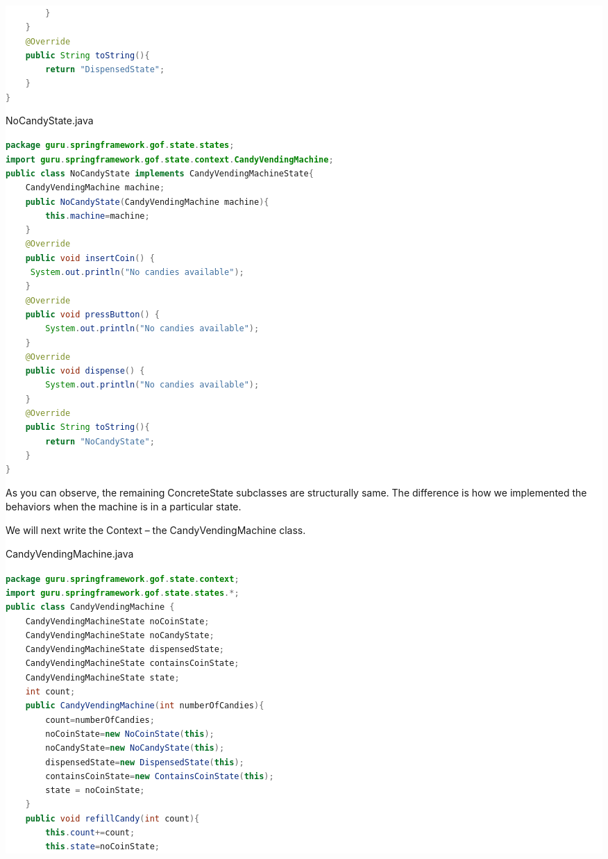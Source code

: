 ```java
        }
    }
    @Override
    public String toString(){
        return "DispensedState";
    }
}
```

NoCandyState.java

```java
package guru.springframework.gof.state.states;
import guru.springframework.gof.state.context.CandyVendingMachine;
public class NoCandyState implements CandyVendingMachineState{
    CandyVendingMachine machine;
    public NoCandyState(CandyVendingMachine machine){
        this.machine=machine;
    }
    @Override
    public void insertCoin() {
     System.out.println("No candies available");
    }
    @Override
    public void pressButton() {
        System.out.println("No candies available");
    }
    @Override
    public void dispense() {
        System.out.println("No candies available");
    }
    @Override
    public String toString(){
        return "NoCandyState";
    }
}
```

As you can observe, the remaining ConcreteState subclasses are structurally same. The difference is how we implemented the behaviors when the machine is in a particular state.

We will next write the Context – the CandyVendingMachine class.

CandyVendingMachine.java

```java
package guru.springframework.gof.state.context;
import guru.springframework.gof.state.states.*;
public class CandyVendingMachine {
    CandyVendingMachineState noCoinState;
    CandyVendingMachineState noCandyState;
    CandyVendingMachineState dispensedState;
    CandyVendingMachineState containsCoinState;
    CandyVendingMachineState state;
    int count;
    public CandyVendingMachine(int numberOfCandies){
        count=numberOfCandies;
        noCoinState=new NoCoinState(this);
        noCandyState=new NoCandyState(this);
        dispensedState=new DispensedState(this);
        containsCoinState=new ContainsCoinState(this);
        state = noCoinState;
    }
    public void refillCandy(int count){
        this.count+=count;
        this.state=noCoinState;
```